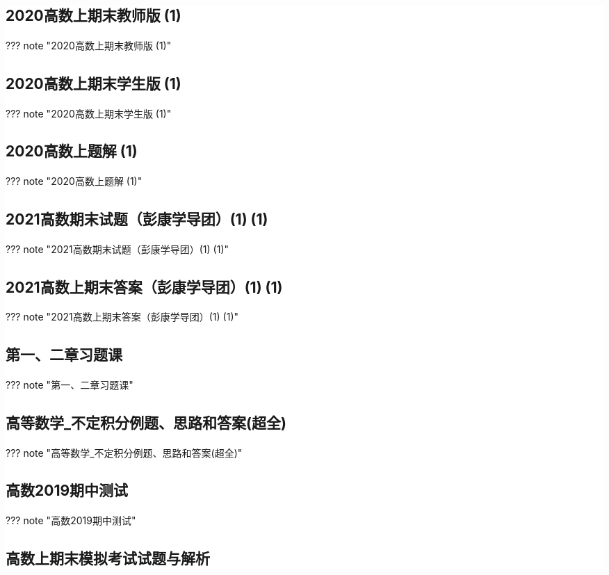 ## 2020高数上期末教师版 (1)

??? note "2020高数上期末教师版 (1)"
    <iframe loading="lazy" src="/static/course/math/problem/2020高数上期末教师版 (1).pdf" type="application/pdf" width=100% height=1000px></iframe>

## 2020高数上期末学生版 (1)

??? note "2020高数上期末学生版 (1)"
    <iframe loading="lazy" src="/static/course/math/problem/2020高数上期末学生版 (1).pdf" type="application/pdf" width=100% height=1000px></iframe>

## 2020高数上题解 (1)

??? note "2020高数上题解 (1)"
    <iframe loading="lazy" src="/static/course/math/problem/2020高数上题解 (1).pdf" type="application/pdf" width=100% height=1000px></iframe>

## 2021高数期末试题（彭康学导团）(1) (1)

??? note "2021高数期末试题（彭康学导团）(1) (1)"
    <iframe loading="lazy" src="/static/course/math/problem/2021高数期末试题（彭康学导团）(1) (1).pdf" type="application/pdf" width=100% height=1000px></iframe>

## 2021高数上期末答案（彭康学导团）(1) (1)

??? note "2021高数上期末答案（彭康学导团）(1) (1)"
    <iframe loading="lazy" src="/static/course/math/problem/2021高数上期末答案（彭康学导团）(1) (1).pdf" type="application/pdf" width=100% height=1000px></iframe>

## 第一、二章习题课

??? note "第一、二章习题课"
    <iframe loading="lazy" src="/static/course/math/problem/第一、二章习题课.pdf" type="application/pdf" width=100% height=1000px></iframe>

## 高等数学_不定积分例题、思路和答案(超全)

??? note "高等数学_不定积分例题、思路和答案(超全)"
    <iframe loading="lazy" src="/static/course/math/problem/高等数学_不定积分例题、思路和答案(超全).pdf" type="application/pdf" width=100% height=1000px></iframe>

## 高数2019期中测试

??? note "高数2019期中测试"
    <iframe loading="lazy" src="/static/course/math/problem/高数2019期中测试.pdf" type="application/pdf" width=100% height=1000px></iframe>

## 高数上期末模拟考试试题与解析
